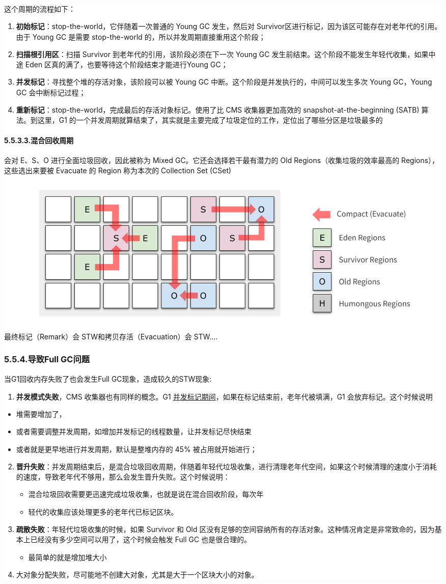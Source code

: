 这个周期的流程如下：

1. **初始标记**：stop-the-world，它伴随着一次普通的 Young GC 发生，然后对 Survivor区进行标记，因为该区可能存在对老年代的引用。由于 Young GC 是需要 stop-the-world 的，所以并发周期直接重用这个阶段；

2. **扫描根引用区**：扫描 Survivor 到老年代的引用，该阶段必须在下一次 Young GC 发生前结束。这个阶段不能发生年轻代收集，如果中途 Eden 区真的满了，也要等待这个阶段结束才能进行Young GC；

3. **并发标记**：寻找整个堆的存活对象，该阶段可以被 Young GC 中断。这个阶段是并发执行的，中间可以发生多次 Young GC，Young GC 会中断标记过程；

4. **重新标记**：stop-the-world，完成最后的存活对象标记。使用了比 CMS 收集器更加高效的 snapshot-at-the-beginning (SATB) 算法。到这里，G1 的一个并发周期就算结束了，其实就是主要完成了垃圾定位的工作，定位出了哪些分区是垃圾最多的

#### 5.5.3.3.混合回收周期

会对 E、S、O 进行全面垃圾回收，因此被称为 Mixed GC。它还会选择若干最有潜力的 Old Regions（收集垃圾的效率最高的 Regions），这些选出来要被 Evacuate 的 Region 称为本次的 Collection Set (CSet)

![](./images/G1收集器-混合回收周期.png)

最终标记（Remark）会 STW和拷贝存活（Evacuation）会 STW....

### 5.5.4.导致Full GC问题

当G1回收内存失败了也会发生Full GC现象，造成较久的STW现象:

1. **并发模式失败**，CMS 收集器也有同样的概念。G1 [并发标记期间](#5.5.3.2.并发周期)，如果在标记结束前，老年代被填满，G1 会放弃标记。这个时候说明
- 堆需要增加了，
  
- 或者需要调整并发周期，如增加并发标记的线程数量，让并发标记尽快结束
  
- 或者就是更早地进行并发周期，默认是整堆内存的 45% 被占用就开始进行；
  
2. **晋升失败**：并发周期结束后，是混合垃圾回收周期，伴随着年轻代垃圾收集，进行清理老年代空间，如果这个时候清理的速度小于消耗的速度，导致老年代不够用，那么会发生晋升失败。这个时候说明：

   - 混合垃圾回收需要更迅速完成垃圾收集，也就是说在混合回收阶段，每次年

   - 轻代的收集应该处理更多的老年代已标记区块。

3. **疏散失败**：年轻代垃圾收集的时候，如果 Survivor 和 Old 区没有足够的空间容纳所有的存活对象。这种情况肯定是非常致命的，因为基本上已经没有多少空间可以用了，这个时候会触发 Full GC 也是很合理的。
   - 最简单的就是增加堆大小

4. 大对象分配失败，尽可能地不创建大对象，尤其是大于一个区块大小的对象。
